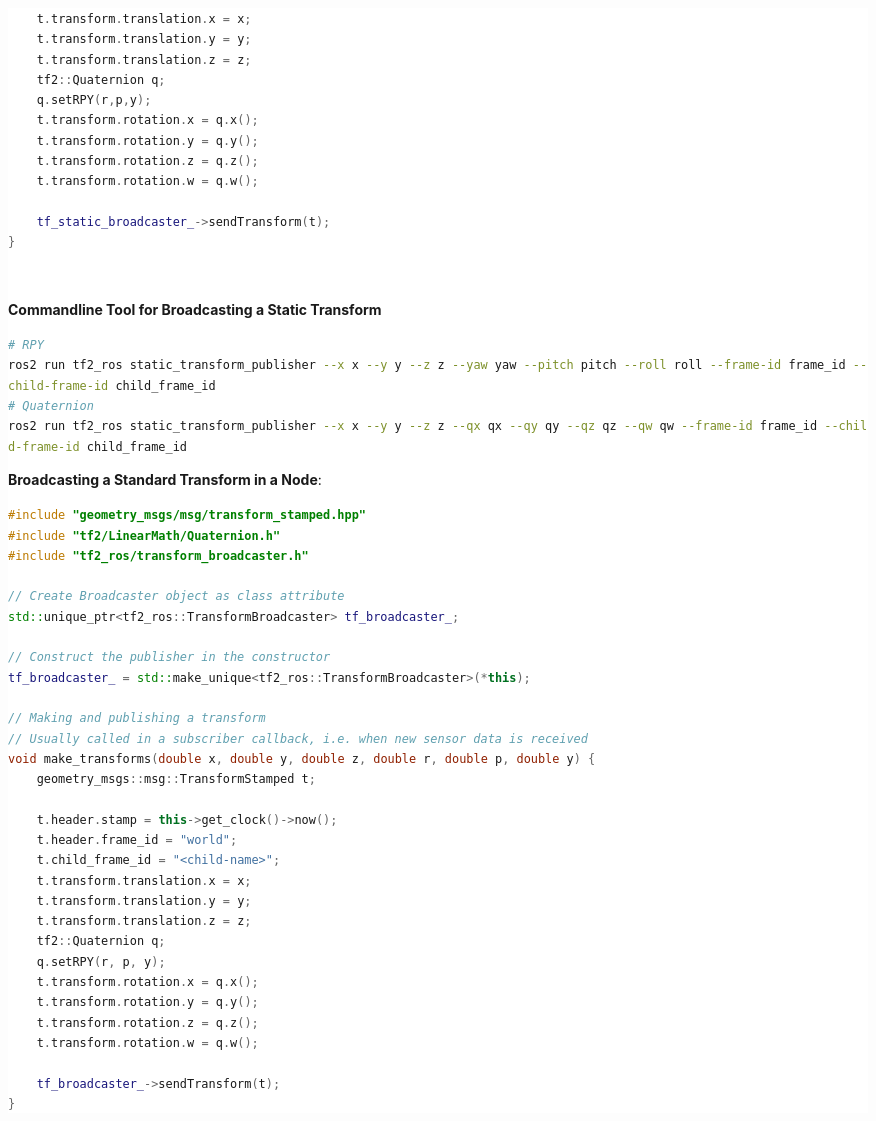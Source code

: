 ```C++
    t.transform.translation.x = x;
    t.transform.translation.y = y;
    t.transform.translation.z = z;
    tf2::Quaternion q;
    q.setRPY(r,p,y);
    t.transform.rotation.x = q.x();
    t.transform.rotation.y = q.y();
    t.transform.rotation.z = q.z();
    t.transform.rotation.w = q.w();

    tf_static_broadcaster_->sendTransform(t);
}
```

<br />

**Commandline Tool for Broadcasting a Static Transform**
```Bash
# RPY
ros2 run tf2_ros static_transform_publisher --x x --y y --z z --yaw yaw --pitch pitch --roll roll --frame-id frame_id --child-frame-id child_frame_id
# Quaternion
ros2 run tf2_ros static_transform_publisher --x x --y y --z z --qx qx --qy qy --qz qz --qw qw --frame-id frame_id --child-frame-id child_frame_id
```

**Broadcasting a Standard Transform in a Node**:
```C++
#include "geometry_msgs/msg/transform_stamped.hpp"
#include "tf2/LinearMath/Quaternion.h"
#include "tf2_ros/transform_broadcaster.h"

// Create Broadcaster object as class attribute
std::unique_ptr<tf2_ros::TransformBroadcaster> tf_broadcaster_;

// Construct the publisher in the constructor
tf_broadcaster_ = std::make_unique<tf2_ros::TransformBroadcaster>(*this);

// Making and publishing a transform
// Usually called in a subscriber callback, i.e. when new sensor data is received
void make_transforms(double x, double y, double z, double r, double p, double y) {
    geometry_msgs::msg::TransformStamped t;

    t.header.stamp = this->get_clock()->now();
    t.header.frame_id = "world";
    t.child_frame_id = "<child-name>";
    t.transform.translation.x = x;
    t.transform.translation.y = y;
    t.transform.translation.z = z;
    tf2::Quaternion q;
    q.setRPY(r, p, y);
    t.transform.rotation.x = q.x();
    t.transform.rotation.y = q.y();
    t.transform.rotation.z = q.z();
    t.transform.rotation.w = q.w();
    
    tf_broadcaster_->sendTransform(t);
}
```
